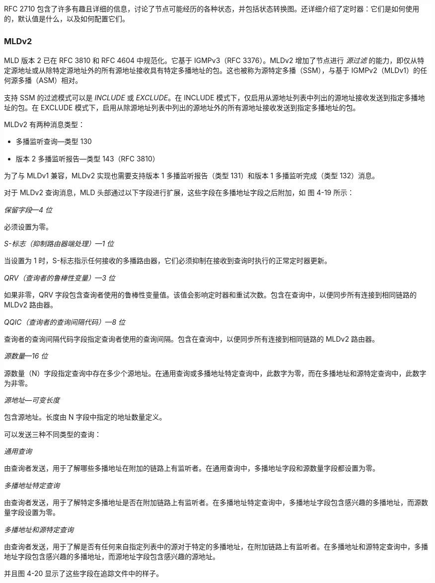 RFC 2710 包含了许多有趣且详细的信息，讨论了节点可能经历的各种状态，并包括状态转换图。还详细介绍了定时器：它们是如何使用的，默认值是什么，以及如何配置它们。

### MLDv2

MLD 版本 2 已在 RFC 3810 和 RFC 4604 中规范化。它基于 IGMPv3（RFC 3376）。MLDv2 增加了节点进行 *源过滤* 的能力，即仅从特定源地址或从除特定源地址外的所有源地址接收具有特定多播地址的包。这也被称为源特定多播（SSM），与基于 IGMPv2（MLDv1）的任何源多播（ASM）相对。

支持 SSM 的过滤模式可以是 *INCLUDE* 或 *EXCLUDE*。在 INCLUDE 模式下，仅启用从源地址列表中列出的源地址接收发送到指定多播地址的包。在 EXCLUDE 模式下，启用从除源地址列表中列出的源地址外的所有源地址接收发送到指定多播地址的包。

MLDv2 有两种消息类型：

+   多播监听查询—类型 130

+   版本 2 多播监听报告—类型 143（RFC 3810）

为了与 MLDv1 兼容，MLDv2 实现也需要支持版本 1 多播监听报告（类型 131）和版本 1 多播监听完成（类型 132）消息。

对于 MLDv2 查询消息，MLD 头部通过以下字段进行扩展，这些字段在多播地址字段之后附加，如 图 4-19 所示：

*保留字段—4 位*

必须设置为零。

*S-标志（抑制路由器端处理）—1 位*

当设置为 1 时，S-标志指示任何接收的多播路由器，它们必须抑制在接收到查询时执行的正常定时器更新。

*QRV（查询者的鲁棒性变量）—3 位*

如果非零，QRV 字段包含查询者使用的鲁棒性变量值。该值会影响定时器和重试次数。包含在查询中，以便同步所有连接到相同链路的 MLDv2 路由器。

*QQIC（查询者的查询间隔代码）—8 位*

查询者的查询间隔代码字段指定查询者使用的查询间隔。包含在查询中，以便同步所有连接到相同链路的 MLDv2 路由器。

*源数量—16 位*

源数量（N）字段指定查询中存在多少个源地址。在通用查询或多播地址特定查询中，此数字为零，而在多播地址和源特定查询中，此数字为非零。

*源地址—可变长度*

包含源地址。长度由 N 字段中指定的地址数量定义。

可以发送三种不同类型的查询：

*通用查询*

由查询者发送，用于了解哪些多播地址在附加的链路上有监听者。在通用查询中，多播地址字段和源数量字段都设置为零。

*多播地址特定查询*

由查询者发送，用于了解特定多播地址是否在附加链路上有监听者。在多播地址特定查询中，多播地址字段包含感兴趣的多播地址，而源数量字段设置为零。

*多播地址和源特定查询*

由查询者发送，用于了解是否有任何来自指定列表中的源对于特定的多播地址，在附加链路上有监听者。在多播地址和源特定查询中，多播地址字段包含感兴趣的多播地址，而源地址字段包含感兴趣的源地址。

并且图 4-20 显示了这些字段在追踪文件中的样子。
